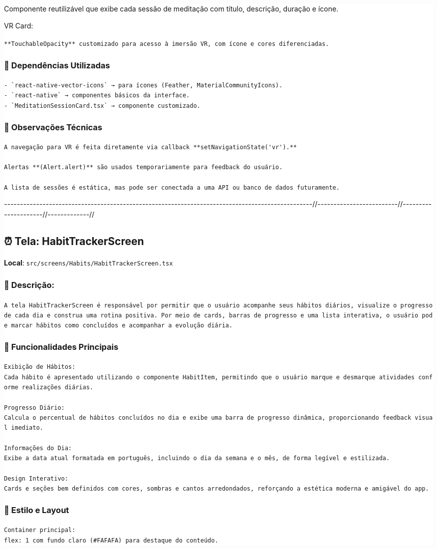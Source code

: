  Componente reutilizável que exibe cada sessão de meditação com título, descrição, duração e ícone.

  VR Card:

    **TouchableOpacity** customizado para acesso à imersão VR, com ícone e cores diferenciadas.

  ### 🧩 Dependências Utilizadas

    - `react-native-vector-icons` → para ícones (Feather, MaterialCommunityIcons).  
    - `react-native` → componentes básicos da interface.  
    - `MeditationSessionCard.tsx` → componente customizado. 

  ### 🔗 Observações Técnicas

    A navegação para VR é feita diretamente via callback **setNavigationState('vr').**

    Alertas **(Alert.alert)** são usados temporariamente para feedback do usuário.

    A lista de sessões é estática, mas pode ser conectada a uma API ou banco de dados futuramente.

------------------------------------------------------------------------------------------------//-------------------------//---------------------//-------------//

## ⏰ Tela: HabitTrackerScreen

  **Local**: `src/screens/Habits/HabitTrackerScreen.tsx` 

  ### 🧾 Descrição:
    A tela HabitTrackerScreen é responsável por permitir que o usuário acompanhe seus hábitos diários, visualize o progresso de cada dia e construa uma rotina positiva. Por meio de cards, barras de progresso e uma lista interativa, o usuário pode marcar hábitos como concluídos e acompanhar a evolução diária.

  ### 🎯 Funcionalidades Principais

    Exibição de Hábitos:
    Cada hábito é apresentado utilizando o componente HabitItem, permitindo que o usuário marque e desmarque atividades conforme realizações diárias.

    Progresso Diário:
    Calcula o percentual de hábitos concluídos no dia e exibe uma barra de progresso dinâmica, proporcionando feedback visual imediato.

    Informações do Dia:
    Exibe a data atual formatada em português, incluindo o dia da semana e o mês, de forma legível e estilizada.

    Design Interativo:
    Cards e seções bem definidos com cores, sombras e cantos arredondados, reforçando a estética moderna e amigável do app.
    

  ### 🎨 Estilo e Layout

    Container principal:
    flex: 1 com fundo claro (#FAFAFA) para destaque do conteúdo.
